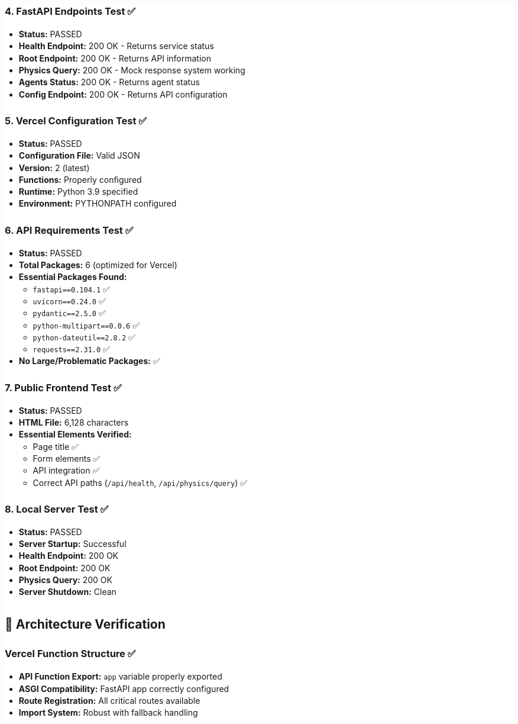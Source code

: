 ### 4. FastAPI Endpoints Test ✅
- **Status:** PASSED
- **Health Endpoint:** 200 OK - Returns service status
- **Root Endpoint:** 200 OK - Returns API information
- **Physics Query:** 200 OK - Mock response system working
- **Agents Status:** 200 OK - Returns agent status
- **Config Endpoint:** 200 OK - Returns API configuration

### 5. Vercel Configuration Test ✅
- **Status:** PASSED
- **Configuration File:** Valid JSON
- **Version:** 2 (latest)
- **Functions:** Properly configured
- **Runtime:** Python 3.9 specified
- **Environment:** PYTHONPATH configured

### 6. API Requirements Test ✅
- **Status:** PASSED
- **Total Packages:** 6 (optimized for Vercel)
- **Essential Packages Found:**
  - `fastapi==0.104.1` ✅
  - `uvicorn==0.24.0` ✅
  - `pydantic==2.5.0` ✅
  - `python-multipart==0.0.6` ✅
  - `python-dateutil==2.8.2` ✅
  - `requests==2.31.0` ✅
- **No Large/Problematic Packages:** ✅

### 7. Public Frontend Test ✅
- **Status:** PASSED
- **HTML File:** 6,128 characters
- **Essential Elements Verified:**
  - Page title ✅
  - Form elements ✅
  - API integration ✅
  - Correct API paths (`/api/health`, `/api/physics/query`) ✅

### 8. Local Server Test ✅
- **Status:** PASSED
- **Server Startup:** Successful
- **Health Endpoint:** 200 OK
- **Root Endpoint:** 200 OK
- **Physics Query:** 200 OK
- **Server Shutdown:** Clean

## 🔧 Architecture Verification

### Vercel Function Structure ✅
- **API Function Export:** `app` variable properly exported
- **ASGI Compatibility:** FastAPI app correctly configured
- **Route Registration:** All critical routes available
- **Import System:** Robust with fallback handling
